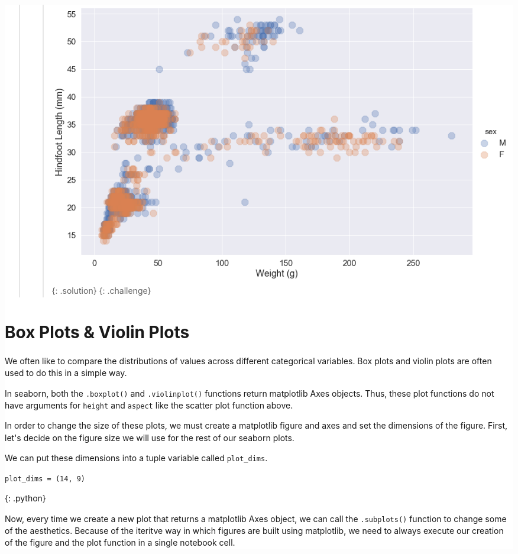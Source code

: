 > > ![png](../fig/05-seaborn-scatter-9.png)
> {: .solution}
{: .challenge}


# Box Plots & Violin Plots

We often like to compare the distributions of values across different categorical variables. Box plots and violin plots are often used to do this in a simple way. 

In seaborn, both the `.boxplot()` and `.violinplot()` functions return matplotlib Axes objects. Thus, these plot functions do not have arguments for `height` and `aspect` like the scatter plot function above. 

In order to change the size of these plots, we must create a matplotlib figure and axes and set the dimensions of the figure. First, let's decide on the figure size we will use for the rest of our seaborn plots.

We can put these dimensions into a tuple variable called `plot_dims`.

~~~
plot_dims = (14, 9)
~~~
{: .python}

Now, every time we create a new plot that returns a matplotlib Axes object, we can call the `.subplots()` function to change some of the aesthetics. Because of the iteritve way in which figures are built using matplotlib, we need to always execute our creation of the figure and the plot function in a single notebook cell. 
